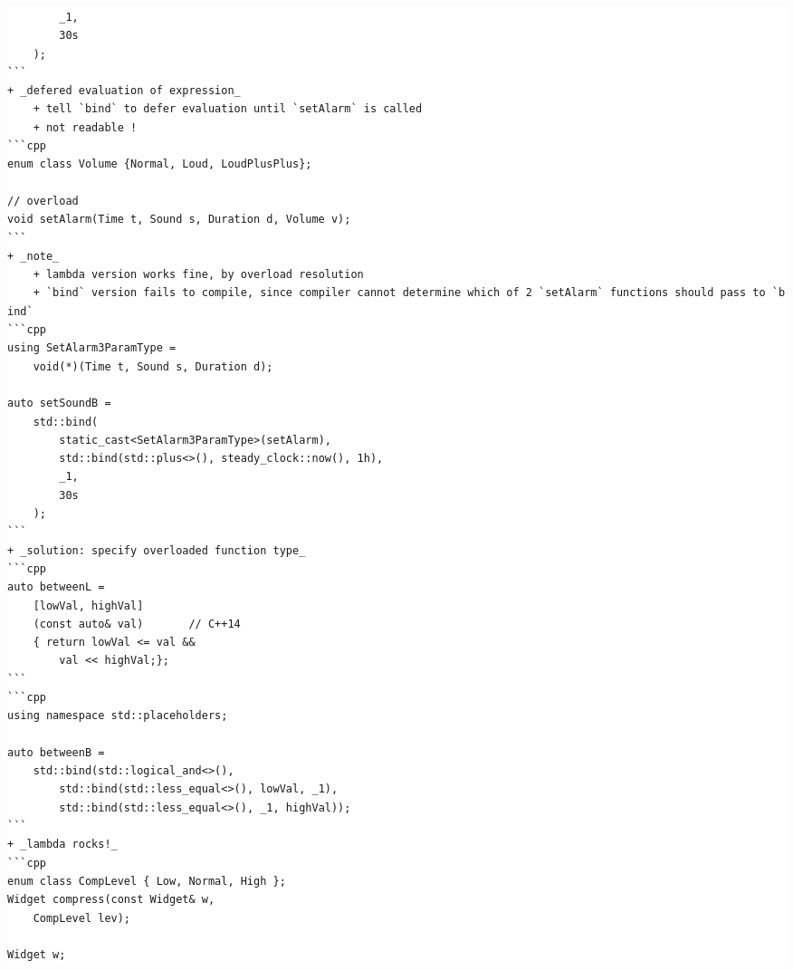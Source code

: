             _1, 
            30s
        );
    ```
    + _defered evaluation of expression_ 
        + tell `bind` to defer evaluation until `setAlarm` is called 
        + not readable ! 
    ```cpp 
    enum class Volume {Normal, Loud, LoudPlusPlus};

    // overload
    void setAlarm(Time t, Sound s, Duration d, Volume v);
    ```
    + _note_ 
        + lambda version works fine, by overload resolution
        + `bind` version fails to compile, since compiler cannot determine which of 2 `setAlarm` functions should pass to `bind`
    ```cpp 
    using SetAlarm3ParamType = 
        void(*)(Time t, Sound s, Duration d);
    
    auto setSoundB = 
        std::bind(
            static_cast<SetAlarm3ParamType>(setAlarm),
            std::bind(std::plus<>(), steady_clock::now(), 1h),
            _1,
            30s
        );
    ```
    + _solution: specify overloaded function type_
    ```cpp 
    auto betweenL = 
        [lowVal, highVal]
        (const auto& val)       // C++14
        { return lowVal <= val && 
            val << highVal;};
    ```
    ```cpp 
    using namespace std::placeholders;

    auto betweenB = 
        std::bind(std::logical_and<>(), 
            std::bind(std::less_equal<>(), lowVal, _1),
            std::bind(std::less_equal<>(), _1, highVal));
    ```
    + _lambda rocks!_ 
    ```cpp 
    enum class CompLevel { Low, Normal, High };
    Widget compress(const Widget& w,    
        CompLevel lev);

    Widget w;
